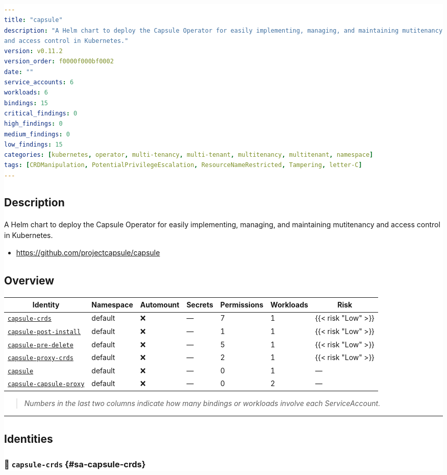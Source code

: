 ```yaml
---
title: "capsule"
description: "A Helm chart to deploy the Capsule Operator for easily implementing, managing, and maintaining mutitenancy and access control in Kubernetes."
version: v0.11.2
version_order: f0000f000bf0002
date: ""
service_accounts: 6
workloads: 6
bindings: 15
critical_findings: 0
high_findings: 0
medium_findings: 0
low_findings: 15
categories: [kubernetes, operator, multi-tenancy, multi-tenant, multitenancy, multitenant, namespace]
tags: [CRDManipulation, PotentialPrivilegeEscalation, ResourceNameRestricted, Tampering, letter-C]
---
```


## Description

A Helm chart to deploy the Capsule Operator for easily implementing, managing, and maintaining mutitenancy and access control in Kubernetes.

- https://github.com/projectcapsule/capsule

## Overview

| Identity                                             | Namespace | Automount | Secrets | Permissions | Workloads | Risk               |
| ---------------------------------------------------- | --------- | --------- | ------- | ----------- | --------- | ------------------ |
| [`capsule-crds`](#sa-capsule-crds)                   | default   | ❌        | —       | 7           | 1         | {{< risk "Low" >}} |
| [`capsule-post-install`](#sa-capsule-post-install)   | default   | ❌        | —       | 1           | 1         | {{< risk "Low" >}} |
| [`capsule-pre-delete`](#sa-capsule-pre-delete)       | default   | ❌        | —       | 5           | 1         | {{< risk "Low" >}} |
| [`capsule-proxy-crds`](#sa-capsule-proxy-crds)       | default   | ❌        | —       | 2           | 1         | {{< risk "Low" >}} |
| [`capsule`](#sa-capsule)                             | default   | ❌        | —       | 0           | 1         | —                  |
| [`capsule-capsule-proxy`](#sa-capsule-capsule-proxy) | default   | ❌        | —       | 0           | 2         | —                  |

> _Numbers in the last two columns indicate how many bindings or workloads involve each ServiceAccount._

---

## Identities

### 🤖 `capsule-crds` {#sa-capsule-crds}
